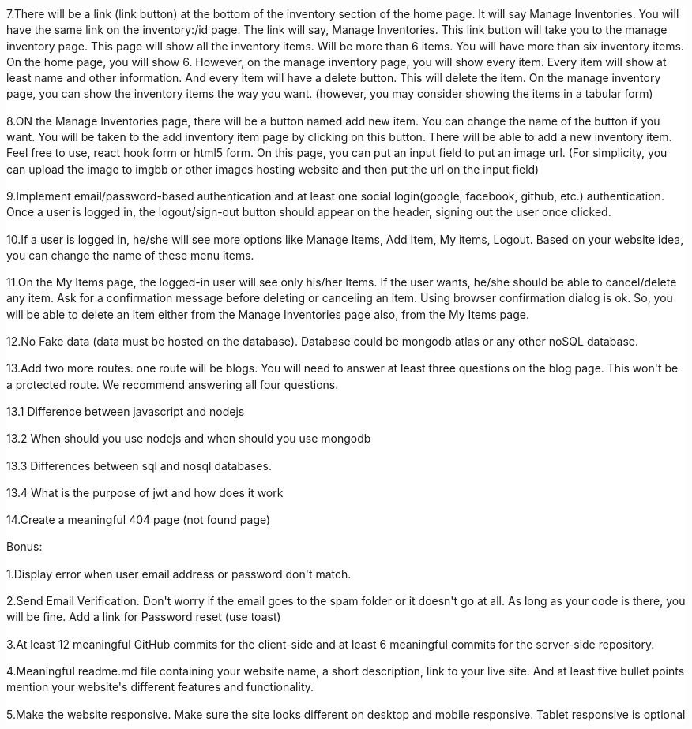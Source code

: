 7.There will be a link (link button) at the bottom of the inventory section of the home page. It will say Manage Inventories. You will have the same link on the inventory:/id page. The link will say, Manage Inventories. This link button will take you to the manage inventory page. This page will show all the inventory items. Will be more than 6 items. You will have more than six inventory items. On the home page, you will show 6. However, on the manage inventory page, you will show every item. Every item will show at least name and other information. And every item will have a delete button. This will delete the item. On the manage inventory page, you can show the inventory items the way you want. (however, you may consider showing the items in a tabular form)

8.ON the Manage Inventories page, there will be a button named add new item. You can change the name of the button if you want. You will be taken to the add inventory item page by clicking on this button. There will be able to add a new inventory item. Feel free to use, react hook form or html5 form. On this page, you can put an input field to put an image url. (For simplicity, you can upload the image to imgbb or other images hosting website and then put the url on the input field)

9.Implement email/password-based authentication and at least one social login(google, facebook, github, etc.) authentication. Once a user is logged in, the logout/sign-out button should appear on the header, signing out the user once clicked.

10.If a user is logged in, he/she will see more options like Manage Items, Add Item, My items, Logout. Based on your website idea, you can change the name of these menu items.

11.On the My Items page, the logged-in user will see only his/her Items. If the user wants, he/she should be able to cancel/delete any item. Ask for a confirmation message before deleting or canceling an item. Using browser confirmation dialog is ok. So, you will be able to delete an item either from the Manage Inventories page also, from the My Items page.

12.No Fake data (data must be hosted on the database). Database could be mongodb atlas or any other noSQL database.

13.Add two more routes. one route will be blogs. You will need to answer at least three questions on the blog page. This won't be a protected route. We recommend answering all four questions.

13.1 Difference between javascript and nodejs

13.2 When should you use nodejs and when should you use mongodb

13.3 Differences between sql and nosql databases.

13.4 What is the purpose of jwt and how does it work

14.Create a meaningful 404 page (not found page)

Bonus:

1.Display error when user email address or password don't match.

2.Send Email Verification. Don't worry if the email goes to the spam folder or it doesn't go at all. As long as your code is there, you will be fine. Add a link for Password reset (use toast)

3.At least 12 meaningful GitHub commits for the client-side and at least 6 meaningful commits for the server-side repository.

4.Meaningful readme.md file containing your website name, a short description, link to your live site. And at least five bullet points mention your website's different features and functionality.

5.Make the website responsive. Make sure the site looks different on desktop and mobile responsive. Tablet responsive is optional
